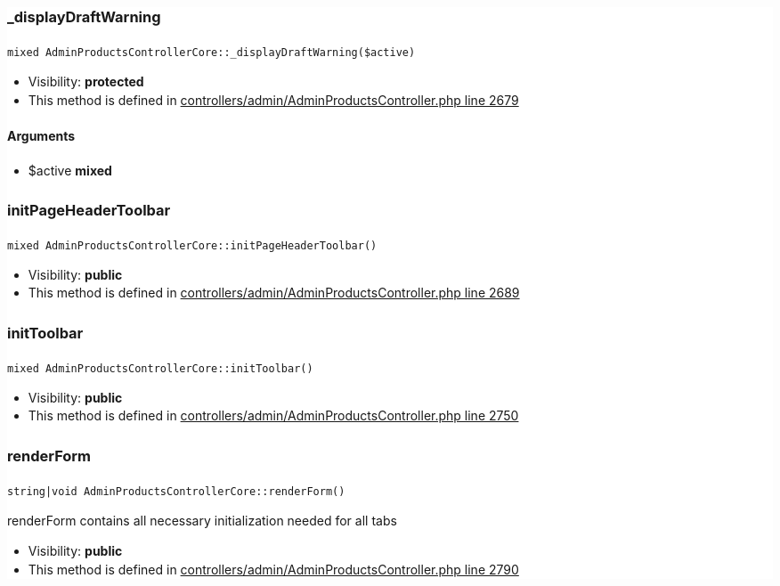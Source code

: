 

### <a name="method-_displayDraftWarning"></a>_displayDraftWarning

    mixed AdminProductsControllerCore::_displayDraftWarning($active)





* Visibility: **protected**
* This method is defined in [controllers/admin/AdminProductsController.php line 2679](https://github.com/PrestaShop/PrestaShop/blob/1.6.1.1/controllers/admin/AdminProductsController.php#L2679)


#### Arguments
* $active **mixed**



### <a name="method-initPageHeaderToolbar"></a>initPageHeaderToolbar

    mixed AdminProductsControllerCore::initPageHeaderToolbar()





* Visibility: **public**
* This method is defined in [controllers/admin/AdminProductsController.php line 2689](https://github.com/PrestaShop/PrestaShop/blob/1.6.1.1/controllers/admin/AdminProductsController.php#L2689)




### <a name="method-initToolbar"></a>initToolbar

    mixed AdminProductsControllerCore::initToolbar()





* Visibility: **public**
* This method is defined in [controllers/admin/AdminProductsController.php line 2750](https://github.com/PrestaShop/PrestaShop/blob/1.6.1.1/controllers/admin/AdminProductsController.php#L2750)




### <a name="method-renderForm"></a>renderForm

    string|void AdminProductsControllerCore::renderForm()

renderForm contains all necessary initialization needed for all tabs



* Visibility: **public**
* This method is defined in [controllers/admin/AdminProductsController.php line 2790](https://github.com/PrestaShop/PrestaShop/blob/1.6.1.1/controllers/admin/AdminProductsController.php#L2790)


